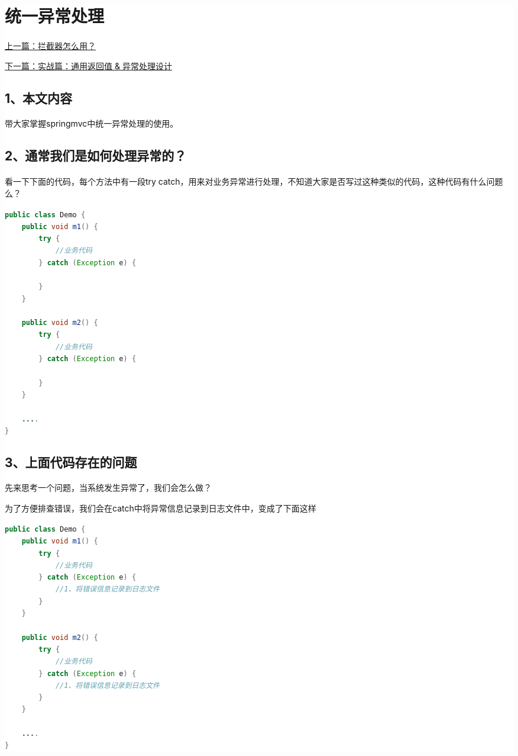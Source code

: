 

# 统一异常处理

[上一篇：拦截器怎么用？](http://www.itsoku.com/course/6/149)

[下一篇：实战篇：通用返回值 & 异常处理设计](http://www.itsoku.com/course/6/151)

## 1、本文内容

带大家掌握springmvc中统一异常处理的使用。

## 2、通常我们是如何处理异常的？

看一下下面的代码，每个方法中有一段try catch，用来对业务异常进行处理，不知道大家是否写过这种类似的代码，这种代码有什么问题么？

```java
public class Demo {
    public void m1() {
        try {
            //业务代码
        } catch (Exception e) {

        }
    }

    public void m2() {
        try {
            //业务代码
        } catch (Exception e) {

        }
    }

    ....
}
```

## 3、上面代码存在的问题

先来思考一个问题，当系统发生异常了，我们会怎么做？

为了方便排查错误，我们会在catch中将异常信息记录到日志文件中，变成了下面这样

```java
public class Demo {
    public void m1() {
        try {
            //业务代码
        } catch (Exception e) {
            //1、将错误信息记录到日志文件
        }
    }

    public void m2() {
        try {
            //业务代码
        } catch (Exception e) {
            //1、将错误信息记录到日志文件
        }
    }

    ....
}
```

